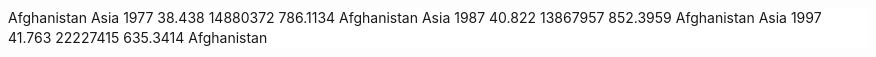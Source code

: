 <tr>
<td style="text-align:left;">
Afghanistan
</td>
<td style="text-align:left;">
Asia
</td>
<td style="text-align:right;">
1977
</td>
<td style="text-align:right;">
38.438
</td>
<td style="text-align:right;">
14880372
</td>
<td style="text-align:right;">
786.1134
</td>
</tr>
<tr>
<td style="text-align:left;">
Afghanistan
</td>
<td style="text-align:left;">
Asia
</td>
<td style="text-align:right;">
1987
</td>
<td style="text-align:right;">
40.822
</td>
<td style="text-align:right;">
13867957
</td>
<td style="text-align:right;">
852.3959
</td>
</tr>
<tr>
<td style="text-align:left;">
Afghanistan
</td>
<td style="text-align:left;">
Asia
</td>
<td style="text-align:right;">
1997
</td>
<td style="text-align:right;">
41.763
</td>
<td style="text-align:right;">
22227415
</td>
<td style="text-align:right;">
635.3414
</td>
</tr>
<tr>
<td style="text-align:left;">
Afghanistan
</td>